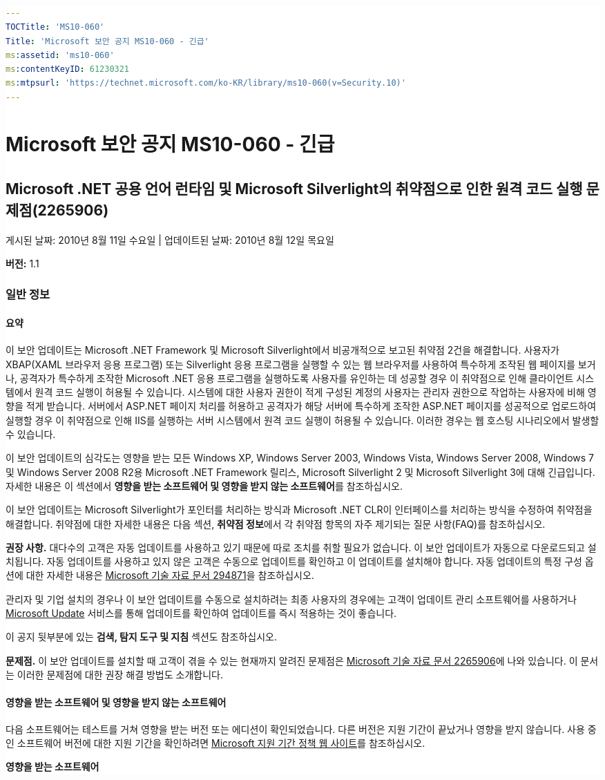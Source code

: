 ```yaml
---
TOCTitle: 'MS10-060'
Title: 'Microsoft 보안 공지 MS10-060 - 긴급'
ms:assetid: 'ms10-060'
ms:contentKeyID: 61230321
ms:mtpsurl: 'https://technet.microsoft.com/ko-KR/library/ms10-060(v=Security.10)'
---
```



Microsoft 보안 공지 MS10-060 - 긴급
===================================

Microsoft .NET 공용 언어 런타임 및 Microsoft Silverlight의 취약점으로 인한 원격 코드 실행 문제점(2265906)
---------------------------------------------------------------------------------------------------------

게시된 날짜: 2010년 8월 11일 수요일 | 업데이트된 날짜: 2010년 8월 12일 목요일

**버전:** 1.1

### 일반 정보

#### 요약

이 보안 업데이트는 Microsoft .NET Framework 및 Microsoft Silverlight에서 비공개적으로 보고된 취약점 2건을 해결합니다. 사용자가 XBAP(XAML 브라우저 응용 프로그램) 또는 Silverlight 응용 프로그램을 실행할 수 있는 웹 브라우저를 사용하여 특수하게 조작된 웹 페이지를 보거나, 공격자가 특수하게 조작한 Microsoft .NET 응용 프로그램을 실행하도록 사용자를 유인하는 데 성공할 경우 이 취약점으로 인해 클라이언트 시스템에서 원격 코드 실행이 허용될 수 있습니다. 시스템에 대한 사용자 권한이 적게 구성된 계정의 사용자는 관리자 권한으로 작업하는 사용자에 비해 영향을 적게 받습니다. 서버에서 ASP.NET 페이지 처리를 허용하고 공격자가 해당 서버에 특수하게 조작한 ASP.NET 페이지를 성공적으로 업로드하여 실행할 경우 이 취약점으로 인해 IIS를 실행하는 서버 시스템에서 원격 코드 실행이 허용될 수 있습니다. 이러한 경우는 웹 호스팅 시나리오에서 발생할 수 있습니다.

이 보안 업데이트의 심각도는 영향을 받는 모든 Windows XP, Windows Server 2003, Windows Vista, Windows Server 2008, Windows 7 및 Windows Server 2008 R2용 Microsoft .NET Framework 릴리스, Microsoft Silverlight 2 및 Microsoft Silverlight 3에 대해 긴급입니다. 자세한 내용은 이 섹션에서 **영향을 받는 소프트웨어 및 영향을 받지 않는 소프트웨어**를 참조하십시오.

이 보안 업데이트는 Microsoft Silverlight가 포인터를 처리하는 방식과 Microsoft .NET CLR이 인터페이스를 처리하는 방식을 수정하여 취약점을 해결합니다. 취약점에 대한 자세한 내용은 다음 섹션, **취약점 정보**에서 각 취약점 항목의 자주 제기되는 질문 사항(FAQ)를 참조하십시오.

**권장 사항.** 대다수의 고객은 자동 업데이트를 사용하고 있기 때문에 따로 조치를 취할 필요가 없습니다. 이 보안 업데이트가 자동으로 다운로드되고 설치됩니다. 자동 업데이트를 사용하고 있지 않은 고객은 수동으로 업데이트를 확인하고 이 업데이트를 설치해야 합니다. 자동 업데이트의 특정 구성 옵션에 대한 자세한 내용은 [Microsoft 기술 자료 문서 294871](http://support.microsoft.com/kb/294871)을 참조하십시오.

관리자 및 기업 설치의 경우나 이 보안 업데이트를 수동으로 설치하려는 최종 사용자의 경우에는 고객이 업데이트 관리 소프트웨어를 사용하거나 [Microsoft Update](http://go.microsoft.com/fwlink/?linkid=40747) 서비스를 통해 업데이트를 확인하여 업데이트를 즉시 적용하는 것이 좋습니다.

이 공지 뒷부분에 있는 **검색, 탐지 도구 및 지침** 섹션도 참조하십시오.

**문제점.** 이 보안 업데이트를 설치할 때 고객이 겪을 수 있는 현재까지 알려진 문제점은 [Microsoft 기술 자료 문서 2265906](http://support.microsoft.com/kb/2265906)에 나와 있습니다. 이 문서는 이러한 문제점에 대한 권장 해결 방법도 소개합니다.

#### 영향을 받는 소프트웨어 및 영향을 받지 않는 소프트웨어

다음 소프트웨어는 테스트를 거쳐 영향을 받는 버전 또는 에디션이 확인되었습니다. 다른 버전은 지원 기간이 끝났거나 영향을 받지 않습니다. 사용 중인 소프트웨어 버전에 대한 지원 기간을 확인하려면 [Microsoft 지원 기간 정책 웹 사이트](http://go.microsoft.com/fwlink/?linkid=21742)를 참조하십시오.

**영향을 받는 소프트웨어**
